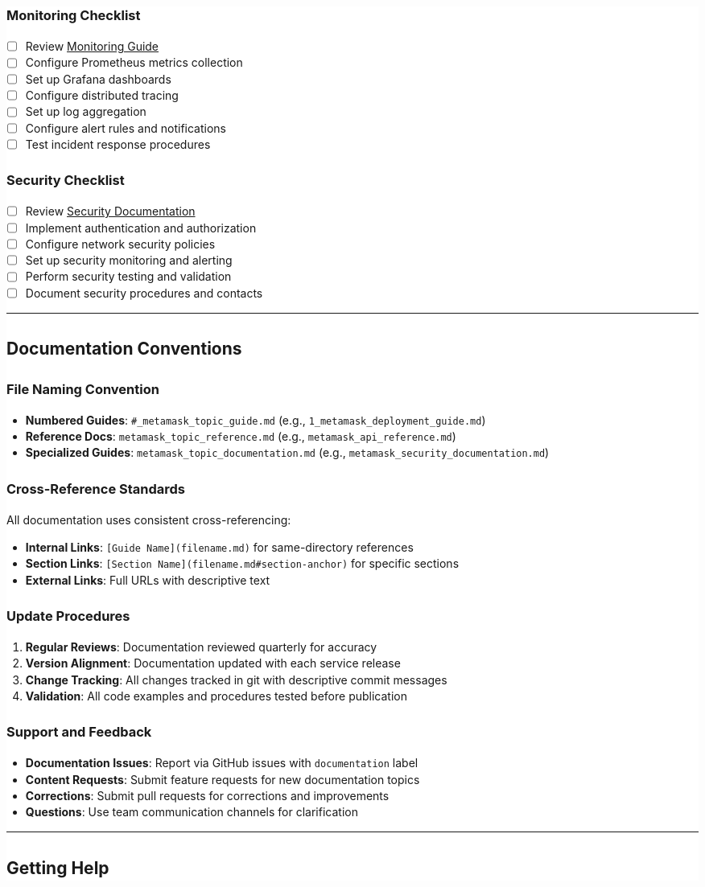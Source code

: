 ### Monitoring Checklist
- [ ] Review [Monitoring Guide](2_metamask_monitoring_guide.md)
- [ ] Configure Prometheus metrics collection
- [ ] Set up Grafana dashboards
- [ ] Configure distributed tracing
- [ ] Set up log aggregation
- [ ] Configure alert rules and notifications
- [ ] Test incident response procedures

### Security Checklist
- [ ] Review [Security Documentation](metamask_security_documentation.md)
- [ ] Implement authentication and authorization
- [ ] Configure network security policies
- [ ] Set up security monitoring and alerting
- [ ] Perform security testing and validation
- [ ] Document security procedures and contacts

---

## Documentation Conventions

### File Naming Convention
- **Numbered Guides**: `#_metamask_topic_guide.md` (e.g., `1_metamask_deployment_guide.md`)
- **Reference Docs**: `metamask_topic_reference.md` (e.g., `metamask_api_reference.md`)
- **Specialized Guides**: `metamask_topic_documentation.md` (e.g., `metamask_security_documentation.md`)

### Cross-Reference Standards
All documentation uses consistent cross-referencing:
- **Internal Links**: `[Guide Name](filename.md)` for same-directory references
- **Section Links**: `[Section Name](filename.md#section-anchor)` for specific sections
- **External Links**: Full URLs with descriptive text

### Update Procedures
1. **Regular Reviews**: Documentation reviewed quarterly for accuracy
2. **Version Alignment**: Documentation updated with each service release
3. **Change Tracking**: All changes tracked in git with descriptive commit messages
4. **Validation**: All code examples and procedures tested before publication

### Support and Feedback
- **Documentation Issues**: Report via GitHub issues with `documentation` label
- **Content Requests**: Submit feature requests for new documentation topics
- **Corrections**: Submit pull requests for corrections and improvements
- **Questions**: Use team communication channels for clarification

---

## Getting Help
